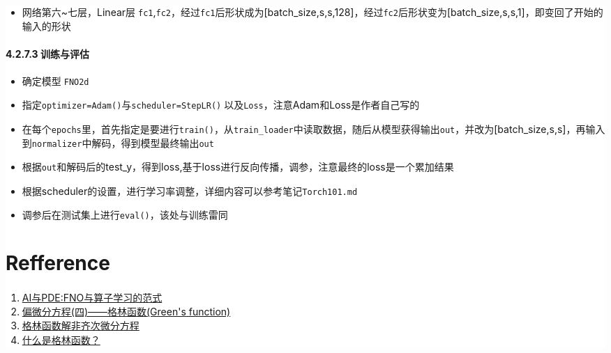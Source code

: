 - 网络第六~七层，Linear层 `fc1`,`fc2`，经过`fc1`后形状成为[batch_size,s,s,128]，经过`fc2`后形状变为[batch_size,s,s,1]，即变回了开始的输入的形状

#### 4.2.7.3 训练与评估

- 确定模型 `FNO2d`

- 指定`optimizer=Adam()`与`scheduler=StepLR()` 以及`Loss`，注意Adam和Loss是作者自己写的

- 在每个`epochs`里，首先指定是要进行`train()`，从`train_loader`中读取数据，随后从模型获得输出`out`，并改为[batch_size,s,s]，再输入到`normalizer`中解码，得到模型最终输出`out`

- 根据`out`和解码后的test_y，得到loss,基于loss进行反向传播，调参，注意最终的loss是一个累加结果

- 根据scheduler的设置，进行学习率调整，详细内容可以参考笔记`Torch101.md`

- 调参后在测试集上进行`eval()`，该处与训练雷同

# Refference

1. [AI与PDE:FNO与算子学习的范式](https://zhuanlan.zhihu.com/p/520487599)
2. [偏微分方程(四)——格林函数(Green's function)](https://zhuanlan.zhihu.com/p/394104835)
2. [格林函数解非齐次微分方程](https://zhuanlan.zhihu.com/p/407047845)
4. [什么是格林函数？](https://zhuanlan.zhihu.com/p/371683292)
